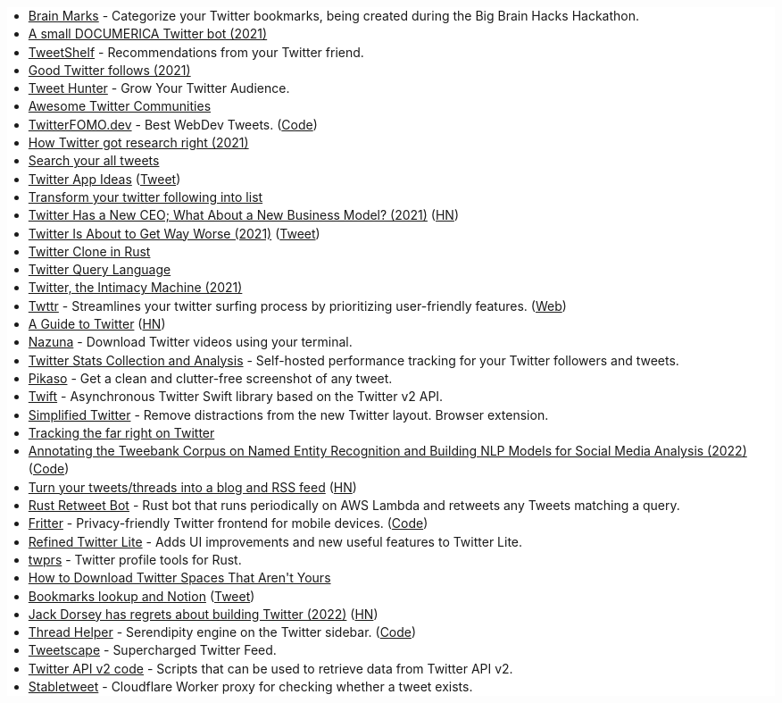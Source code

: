 - [Brain Marks](https://github.com/mikaelacaron/brain-marks) - Categorize your Twitter bookmarks, being created during the Big Brain Hacks Hackathon.
- [A small DOCUMERICA Twitter bot (2021)](https://blog.yossarian.net/2021/10/25/A-small-documerica-twitter-bot)
- [TweetShelf](https://www.tweetshelf.com/) - Recommendations from your Twitter friend.
- [Good Twitter follows (2021)](https://twitter.com/aaditsh/status/1453745795862257672)
- [Tweet Hunter](https://tweethunter.io/) - Grow Your Twitter Audience.
- [Awesome Twitter Communities](https://github.com/caarlos0/awesome-twitter-communities)
- [TwitterFOMO.dev](https://twitterfomo.dev/) - Best WebDev Tweets. ([Code](https://github.com/tomdohnal/twitter-fomo))
- [How Twitter got research right (2021)](https://www.theverge.com/2021/11/19/22790174/twitter-research-transparency-published-findings)
- [Search your all tweets](https://github.com/azu/mytweets)
- [Twitter App Ideas](https://app.simplenote.com/publish/jlwK77) ([Tweet](https://twitter.com/swyx/status/1462534363535626244))
- [Transform your twitter following into list](https://github.com/guillaumeLamanda/twitter-follow2list)
- [Twitter Has a New CEO; What About a New Business Model? (2021)](https://stratechery.com/2021/twitter-has-a-new-ceo-what-about-a-new-business-model/) ([HN](https://news.ycombinator.com/item?id=29391876))
- [Twitter Is About to Get Way Worse (2021)](https://bariweiss.substack.com/p/twitter-is-about-to-get-way-worse) ([Tweet](https://twitter.com/jordanbpeterson/status/1466132542571134982))
- [Twitter Clone in Rust](https://github.com/evoxmusic/twitter-clone-rust)
- [Twitter Query Language](https://gist.github.com/andyclarkemedia/3b4e062a45323138bd28ec52d80eb7b1)
- [Twitter, the Intimacy Machine (2021)](https://ravenmagazine.org/magazine/twitter-the-intimacy-machine/)
- [Twttr](https://github.com/sreechar/twttr) - Streamlines your twitter surfing process by prioritizing user-friendly features. ([Web](https://twttr.sreecha.me/))
- [A Guide to Twitter](https://tasshin.com/blog/a-guide-to-twitter/) ([HN](https://news.ycombinator.com/item?id=29752379))
- [Nazuna](https://github.com/Sazzo/nazuna) - Download Twitter videos using your terminal.
- [Twitter Stats Collection and Analysis](https://github.com/jschuur/twitter-stats) - Self-hosted performance tracking for your Twitter followers and tweets.
- [Pikaso](https://pikaso.me/) - Get a clean and clutter-free screenshot of any tweet.
- [Twift](https://github.com/daneden/Twift) - Asynchronous Twitter Swift library based on the Twitter v2 API.
- [Simplified Twitter](https://github.com/brunolemos/simplified-twitter) - Remove distractions from the new Twitter layout. Browser extension.
- [Tracking the far right on Twitter](https://github.com/travisbrown/twitter-watch)
- [Annotating the Tweebank Corpus on Named Entity Recognition and Building NLP Models for Social Media Analysis (2022)](https://arxiv.org/abs/2201.07281) ([Code](https://github.com/social-machines/TweebankNLP))
- [Turn your tweets/threads into a blog and RSS feed](https://typefully.com/profile) ([HN](https://news.ycombinator.com/item?id=30440835))
- [Rust Retweet Bot](https://github.com/multimeric/RustLangRetweet) - Rust bot that runs periodically on AWS Lambda and retweets any Tweets matching a query.
- [Fritter](https://fritter.cc/) - Privacy-friendly Twitter frontend for mobile devices. ([Code](https://github.com/jonjomckay/fritter))
- [Refined Twitter Lite](https://github.com/giuseppeg/refined-twitter-lite) - Adds UI improvements and new useful features to Twitter Lite.
- [twprs](https://github.com/travisbrown/twprs) - Twitter profile tools for Rust.
- [How to Download Twitter Spaces That Aren't Yours](https://www.swyx.io/download-twitter-spaces/)
- [Bookmarks lookup and Notion](https://github.com/twitterdev/Bookmarks-Notion-Notebook) ([Tweet](https://twitter.com/suhemparack/status/1507100523534565376))
- [Jack Dorsey has regrets about building Twitter (2022)](https://twitter.com/jack/status/1510314535671922689) ([HN](https://news.ycombinator.com/item?id=30899950))
- [Thread Helper](https://threadhelper.com/) - Serendipity engine on the Twitter sidebar. ([Code](https://github.com/threadhelper/threadhelper))
- [Tweetscape](https://github.com/rooteco/tweetscape) - Supercharged Twitter Feed.
- [Twitter API v2 code](https://github.com/sofiapinto/Twitter-API-v2-code) - Scripts that can be used to retrieve data from Twitter API v2.
- [Stabletweet](https://github.com/markjaquith/stabletweet) - Cloudflare Worker proxy for checking whether a tweet exists.